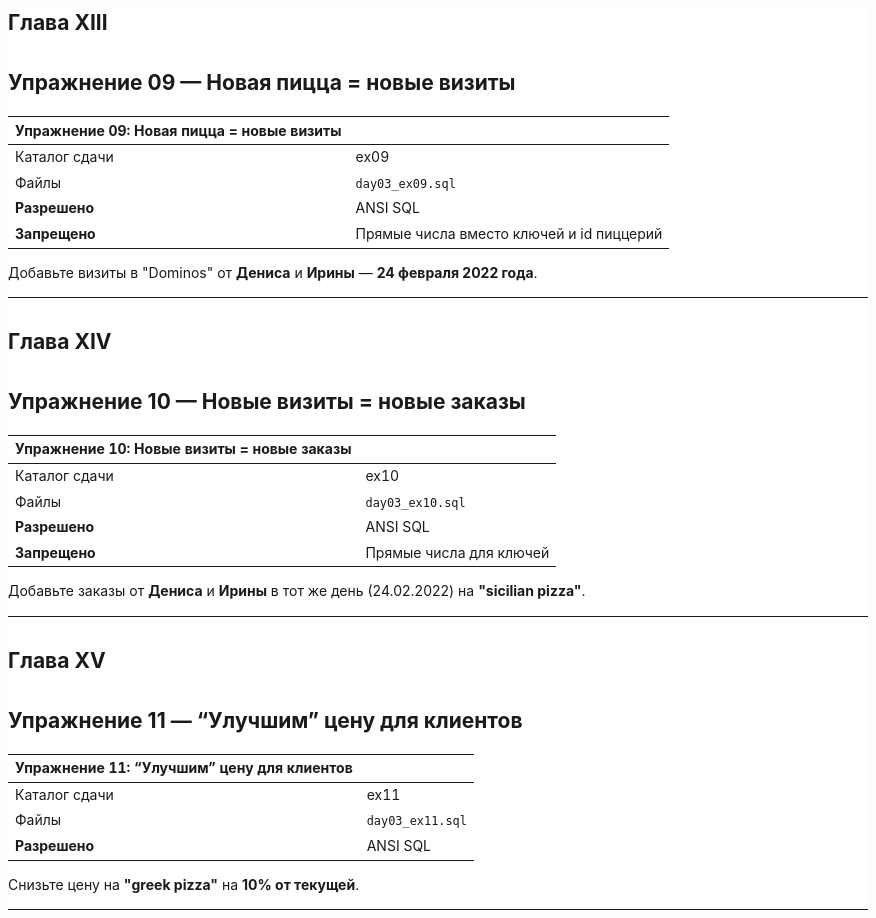 ## Глава XIII

## Упражнение 09 — Новая пицца = новые визиты

| Упражнение 09: Новая пицца = новые визиты |                                          |
| ----------------------------------------- | ---------------------------------------- |
| Каталог сдачи                             | ex09                                     |
| Файлы                                     | `day03_ex09.sql`                         |
| **Разрешено**                             | ANSI SQL                                 |
| **Запрещено**                             | Прямые числа вместо ключей и id пиццерий |

Добавьте визиты в "Dominos" от **Дениса** и **Ирины** — **24 февраля 2022 года**.  

---

## Глава XIV

## Упражнение 10 — Новые визиты = новые заказы

| Упражнение 10: Новые визиты = новые заказы |                         |
| ------------------------------------------ | ----------------------- |
| Каталог сдачи                              | ex10                    |
| Файлы                                      | `day03_ex10.sql`        |
| **Разрешено**                              | ANSI SQL                |
| **Запрещено**                              | Прямые числа для ключей |

Добавьте заказы от **Дениса** и **Ирины** в тот же день (24.02.2022) на **"sicilian pizza"**.  

---

## Глава XV

## Упражнение 11 — “Улучшим” цену для клиентов

| Упражнение 11: “Улучшим” цену для клиентов |                  |
| ------------------------------------------ | ---------------- |
| Каталог сдачи                              | ex11             |
| Файлы                                      | `day03_ex11.sql` |
| **Разрешено**                              | ANSI SQL         |

Снизьте цену на **"greek pizza"** на **10% от текущей**.  

---
